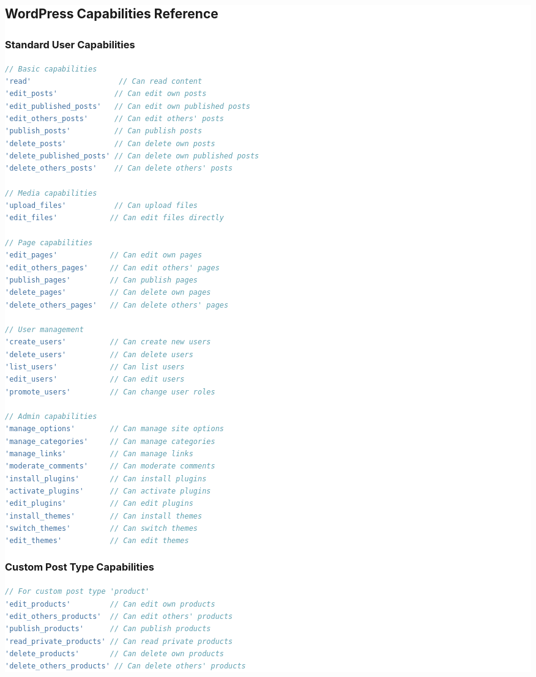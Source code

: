 ## WordPress Capabilities Reference

### Standard User Capabilities

```php
// Basic capabilities
'read'                    // Can read content
'edit_posts'             // Can edit own posts
'edit_published_posts'   // Can edit own published posts
'edit_others_posts'      // Can edit others' posts
'publish_posts'          // Can publish posts
'delete_posts'           // Can delete own posts
'delete_published_posts' // Can delete own published posts
'delete_others_posts'    // Can delete others' posts

// Media capabilities
'upload_files'           // Can upload files
'edit_files'            // Can edit files directly

// Page capabilities  
'edit_pages'            // Can edit own pages
'edit_others_pages'     // Can edit others' pages
'publish_pages'         // Can publish pages
'delete_pages'          // Can delete own pages
'delete_others_pages'   // Can delete others' pages

// User management
'create_users'          // Can create new users
'delete_users'          // Can delete users
'list_users'            // Can list users
'edit_users'            // Can edit users
'promote_users'         // Can change user roles

// Admin capabilities
'manage_options'        // Can manage site options
'manage_categories'     // Can manage categories
'manage_links'          // Can manage links
'moderate_comments'     // Can moderate comments
'install_plugins'       // Can install plugins
'activate_plugins'      // Can activate plugins
'edit_plugins'          // Can edit plugins
'install_themes'        // Can install themes
'switch_themes'         // Can switch themes
'edit_themes'           // Can edit themes
```

### Custom Post Type Capabilities

```php
// For custom post type 'product'
'edit_products'         // Can edit own products
'edit_others_products'  // Can edit others' products
'publish_products'      // Can publish products
'read_private_products' // Can read private products
'delete_products'       // Can delete own products
'delete_others_products' // Can delete others' products
```
